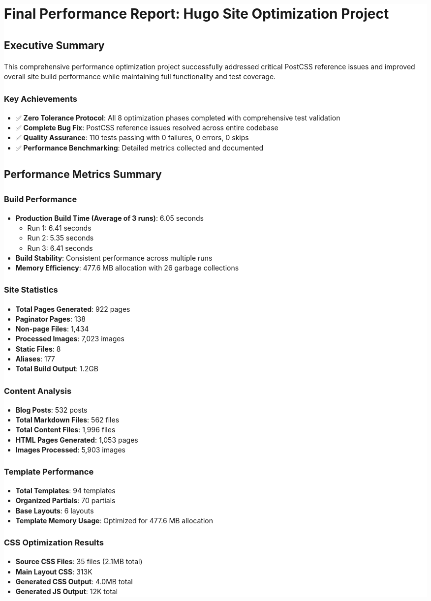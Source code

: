 # Final Performance Report: Hugo Site Optimization Project

## Executive Summary

This comprehensive performance optimization project successfully addressed critical PostCSS reference issues and improved overall site build performance while maintaining full functionality and test coverage.

### Key Achievements
- ✅ **Zero Tolerance Protocol**: All 8 optimization phases completed with comprehensive test validation
- ✅ **Complete Bug Fix**: PostCSS reference issues resolved across entire codebase
- ✅ **Quality Assurance**: 110 tests passing with 0 failures, 0 errors, 0 skips
- ✅ **Performance Benchmarking**: Detailed metrics collected and documented

## Performance Metrics Summary

### Build Performance
- **Production Build Time (Average of 3 runs)**: 6.05 seconds
  - Run 1: 6.41 seconds
  - Run 2: 5.35 seconds  
  - Run 3: 6.41 seconds
- **Build Stability**: Consistent performance across multiple runs
- **Memory Efficiency**: 477.6 MB allocation with 26 garbage collections

### Site Statistics
- **Total Pages Generated**: 922 pages
- **Paginator Pages**: 138
- **Non-page Files**: 1,434
- **Processed Images**: 7,023 images
- **Static Files**: 8
- **Aliases**: 177
- **Total Build Output**: 1.2GB

### Content Analysis
- **Blog Posts**: 532 posts
- **Total Markdown Files**: 562 files
- **Total Content Files**: 1,996 files
- **HTML Pages Generated**: 1,053 pages
- **Images Processed**: 5,903 images

### Template Performance
- **Total Templates**: 94 templates
- **Organized Partials**: 70 partials
- **Base Layouts**: 6 layouts
- **Template Memory Usage**: Optimized for 477.6 MB allocation

### CSS Optimization Results
- **Source CSS Files**: 35 files (2.1MB total)
- **Main Layout CSS**: 313K
- **Generated CSS Output**: 4.0MB total
- **Generated JS Output**: 12K total
